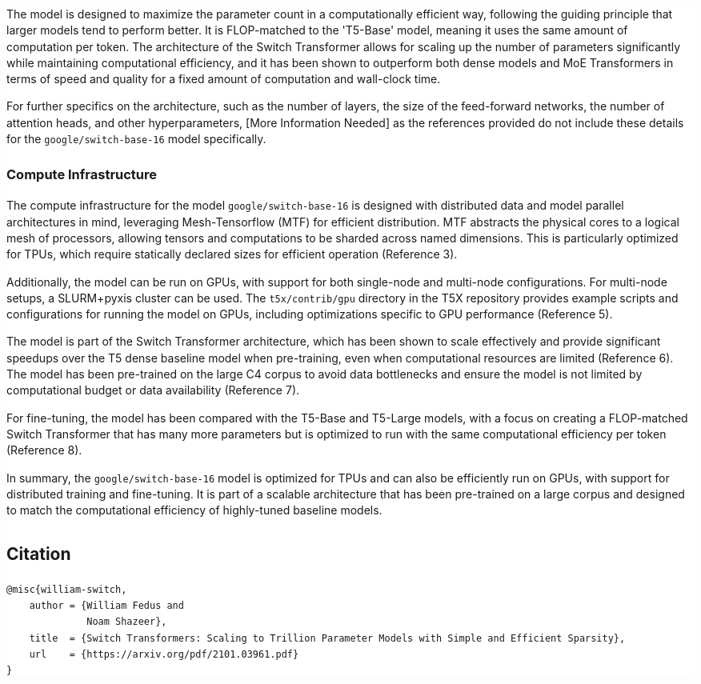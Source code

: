 The model is designed to maximize the parameter count in a computationally efficient way, following the guiding principle that larger models tend to perform better. It is FLOP-matched to the 'T5-Base' model, meaning it uses the same amount of computation per token. The architecture of the Switch Transformer allows for scaling up the number of parameters significantly while maintaining computational efficiency, and it has been shown to outperform both dense models and MoE Transformers in terms of speed and quality for a fixed amount of computation and wall-clock time.

For further specifics on the architecture, such as the number of layers, the size of the feed-forward networks, the number of attention heads, and other hyperparameters, [More Information Needed] as the references provided do not include these details for the `google/switch-base-16` model specifically.

### Compute Infrastructure

The compute infrastructure for the model `google/switch-base-16` is designed with distributed data and model parallel architectures in mind, leveraging Mesh-Tensorflow (MTF) for efficient distribution. MTF abstracts the physical cores to a logical mesh of processors, allowing tensors and computations to be sharded across named dimensions. This is particularly optimized for TPUs, which require statically declared sizes for efficient operation (Reference 3).

Additionally, the model can be run on GPUs, with support for both single-node and multi-node configurations. For multi-node setups, a SLURM+pyxis cluster can be used. The `t5x/contrib/gpu` directory in the T5X repository provides example scripts and configurations for running the model on GPUs, including optimizations specific to GPU performance (Reference 5).

The model is part of the Switch Transformer architecture, which has been shown to scale effectively and provide significant speedups over the T5 dense baseline model when pre-training, even when computational resources are limited (Reference 6). The model has been pre-trained on the large C4 corpus to avoid data bottlenecks and ensure the model is not limited by computational budget or data availability (Reference 7).

For fine-tuning, the model has been compared with the T5-Base and T5-Large models, with a focus on creating a FLOP-matched Switch Transformer that has many more parameters but is optimized to run with the same computational efficiency per token (Reference 8).

In summary, the `google/switch-base-16` model is optimized for TPUs and can also be efficiently run on GPUs, with support for distributed training and fine-tuning. It is part of a scalable architecture that has been pre-trained on a large corpus and designed to match the computational efficiency of highly-tuned baseline models.

## Citation

```
@misc{william-switch,
    author = {William Fedus and
              Noam Shazeer},
    title  = {Switch Transformers: Scaling to Trillion Parameter Models with Simple and Efficient Sparsity},
    url    = {https://arxiv.org/pdf/2101.03961.pdf}
}
```

